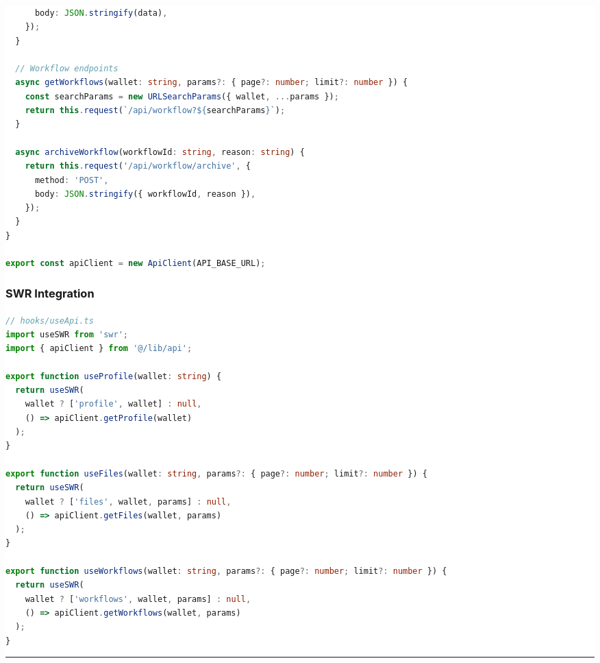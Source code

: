 ```typescript
      body: JSON.stringify(data),
    });
  }
  
  // Workflow endpoints
  async getWorkflows(wallet: string, params?: { page?: number; limit?: number }) {
    const searchParams = new URLSearchParams({ wallet, ...params });
    return this.request(`/api/workflow?${searchParams}`);
  }
  
  async archiveWorkflow(workflowId: string, reason: string) {
    return this.request('/api/workflow/archive', {
      method: 'POST',
      body: JSON.stringify({ workflowId, reason }),
    });
  }
}

export const apiClient = new ApiClient(API_BASE_URL);
```

### SWR Integration
```typescript
// hooks/useApi.ts
import useSWR from 'swr';
import { apiClient } from '@/lib/api';

export function useProfile(wallet: string) {
  return useSWR(
    wallet ? ['profile', wallet] : null,
    () => apiClient.getProfile(wallet)
  );
}

export function useFiles(wallet: string, params?: { page?: number; limit?: number }) {
  return useSWR(
    wallet ? ['files', wallet, params] : null,
    () => apiClient.getFiles(wallet, params)
  );
}

export function useWorkflows(wallet: string, params?: { page?: number; limit?: number }) {
  return useSWR(
    wallet ? ['workflows', wallet, params] : null,
    () => apiClient.getWorkflows(wallet, params)
  );
}
```

---
